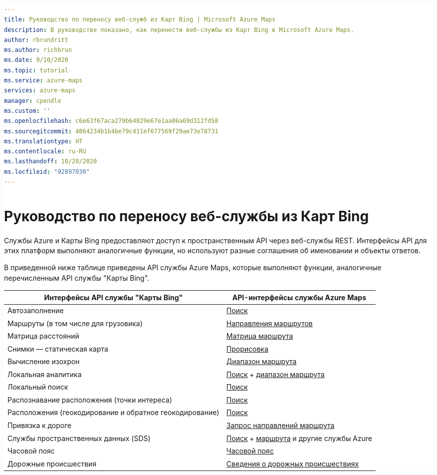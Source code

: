 ```yaml
---
title: Руководство по переносу веб-служб из Карт Bing | Microsoft Azure Maps
description: В руководстве показано, как перенести веб-службы из Карт Bing в Microsoft Azure Maps.
author: rbrundritt
ms.author: richbrun
ms.date: 9/10/2020
ms.topic: tutorial
ms.service: azure-maps
services: azure-maps
manager: cpendle
ms.custom: ''
ms.openlocfilehash: c6e63f67aca279b64829e67e1aa06a69d312fd58
ms.sourcegitcommit: 4064234b1b4be79c411ef677569f29ae73e78731
ms.translationtype: HT
ms.contentlocale: ru-RU
ms.lasthandoff: 10/28/2020
ms.locfileid: "92897030"
---
```

# <a name="tutorial---migrate-web-service-from-bing-maps"></a>Руководство по переносу веб-службы из Карт Bing

Службы Azure и Карты Bing предоставляют доступ к пространственным API через веб-службы REST. Интерфейсы API для этих платформ выполняют аналогичные функции, но используют разные соглашения об именовании и объекты ответов.

В приведенной ниже таблице приведены API службы Azure Maps, которые выполняют функции, аналогичные перечисленным API службы "Карты Bing".

| Интерфейсы API службы "Карты Bing"                 | API-интерфейсы службы Azure Maps      |
|---------------------------------------|-----------------------------|
| Автозаполнение                           | [Поиск](/rest/api/maps/search)     |
| Маршруты (в том числе для грузовика)          | [Направления маршрутов](/rest/api/maps/route/getroutedirections)                          |
| Матрица расстояний                       | [Матрица маршрута](/rest/api/maps/route/postroutematrixpreview)                          |
| Снимки — статическая карта                  | [Прорисовка](/rest/api/maps/render/getmapimage)                                   |
| Вычисление изохрон                            | [Диапазон маршрута](/rest/api/maps/route/getrouterange)                                    |
| Локальная аналитика                        | [Поиск](/rest/api/maps/search) + [диапазон маршрута](/rest/api/maps/route/getrouterange)    |
| Локальный поиск                          | [Поиск](/rest/api/maps/search)     |
| Распознавание расположения (точки интереса)           | [Поиск](/rest/api/maps/search)     |
| Расположения (геокодирование и обратное геокодирование) | [Поиск](/rest/api/maps/search)                                               |
| Привязка к дороге                          | [Запрос направлений маршрута](/rest/api/maps/route/postroutedirections)                         |
| Службы пространственных данных (SDS)           | [Поиск](/rest/api/maps/search) + [маршрута](/rest/api/maps/route) и другие службы Azure |
| Часовой пояс                             | [Часовой пояс](/rest/api/maps/timezone)  |
| Дорожные происшествия                     | [Сведения о дорожных происшествиях](/rest/api/maps/traffic/gettrafficincidentdetail)                     |
